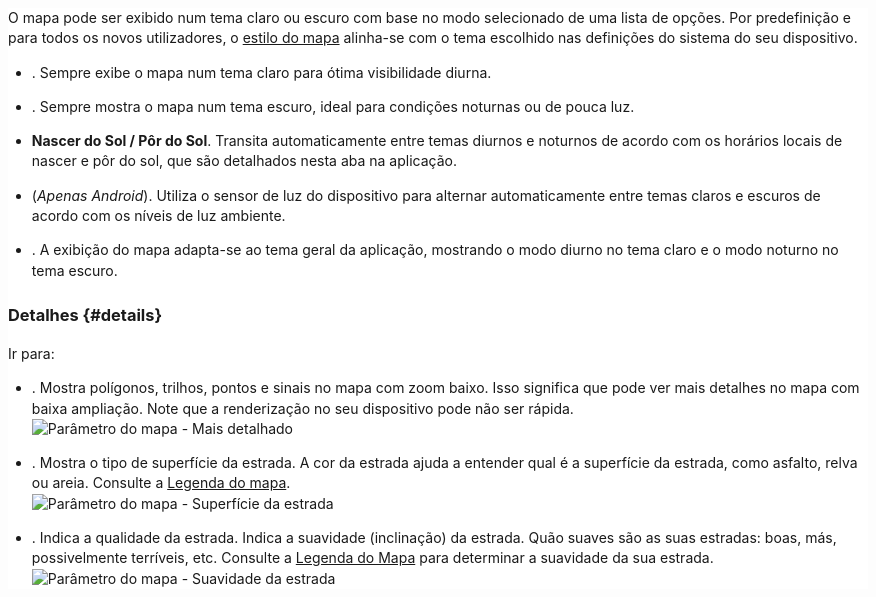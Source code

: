 O mapa pode ser exibido num tema claro ou escuro com base no modo selecionado de uma lista de opções. Por predefinição e para todos os novos utilizadores, o [estilo do mapa](#default-map-styles) alinha-se com o tema escolhido nas definições do sistema do seu dispositivo.

- **<Translate android="true" ids="daynight_mode_day"/>**. Sempre exibe o mapa num tema claro para ótima visibilidade diurna.

- **<Translate android="true" ids="daynight_mode_night"/>**. Sempre mostra o mapa num tema escuro, ideal para condições noturnas ou de pouca luz.

- **Nascer do Sol / Pôr do Sol**. Transita automaticamente entre temas diurnos e noturnos de acordo com os horários locais de nascer e pôr do sol, que são detalhados nesta aba na aplicação.

- **<Translate android="true" ids="daynight_mode_sensor"/>** (*Apenas Android*). Utiliza o sensor de luz do dispositivo para alternar automaticamente entre temas claros e escuros de acordo com os níveis de luz ambiente.

- **<Translate android="true" ids="daynight_mode_app_theme"/>**. A exibição do mapa adapta-se ao tema geral da aplicação, mostrando o modo diurno no tema claro e o modo noturno no tema escuro.


### Detalhes {#details}

<Tabs groupId="operating-systems" queryString="current-os">

<TabItem value="android" label="Android">  

Ir para: *<Translate android="true" ids="shared_string_menu,configure_map,map_widget_map_rendering,rendering_category_details"/>*

</TabItem>

<TabItem value="ios" label="iOS">

  
*<Translate ios="true" ids="shared_string_menu,configure_map,map_widget_renderer,rendering_category_details"/>*  

</TabItem>

</Tabs>

- **<Translate ios="true" ids="rendering_attr_moreDetailed_name"/>**. Mostra polígonos, trilhos, pontos e sinais no mapa com zoom baixo. Isso significa que pode ver mais detalhes no mapa com baixa ampliação. Note que a renderização no seu dispositivo pode não ser rápida.  
    ![Parâmetro do mapa - Mais detalhado](@site/static/img/map/map-parameter-more-details.png)

- **<Translate ios="true" ids="rendering_attr_showSurfaces_name"/>**. Mostra o tipo de superfície da estrada. A cor da estrada ajuda a entender qual é a superfície da estrada, como asfalto, relva ou areia. Consulte a [Legenda do mapa](../map-legend/index.md).  
    ![Parâmetro do mapa - Superfície da estrada](@site/static/img/map/map-parameter-road-surface.png)

- **<Translate ios="true" ids="rendering_attr_showSurfaceGrade_name"/>**. Indica a qualidade da estrada. Indica a suavidade (inclinação) da estrada. Quão suaves são as suas estradas: boas, más, possivelmente terríveis, etc. Consulte a [Legenda do Mapa](../map-legend/index.md) para determinar a suavidade da sua estrada.  
    ![Parâmetro do mapa - Suavidade da estrada](@site/static/img/map/map-parameter-road-smoothness.png)
